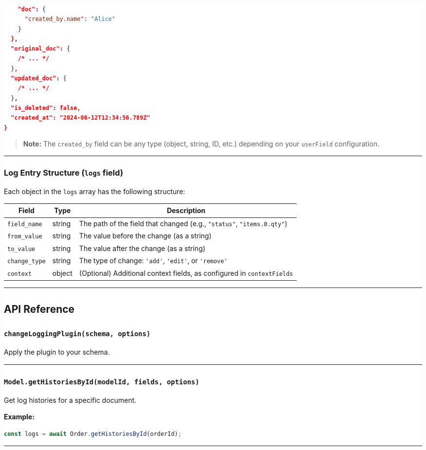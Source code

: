 ```json
    "doc": {
      "created_by.name": "Alice"
    }
  },
  "original_doc": {
    /* ... */
  },
  "updated_doc": {
    /* ... */
  },
  "is_deleted": false,
  "created_at": "2024-06-12T12:34:56.789Z"
}
```

> **Note:** The `created_by` field can be any type (object, string, ID, etc.) depending on your `userField` configuration.

---

### Log Entry Structure (`logs` field)

Each object in the `logs` array has the following structure:

| Field         | Type   | Description                                                            |
| ------------- | ------ | ---------------------------------------------------------------------- |
| `field_name`  | string | The path of the field that changed (e.g., `"status"`, `"items.0.qty"`) |
| `from_value`  | string | The value before the change (as a string)                              |
| `to_value`    | string | The value after the change (as a string)                               |
| `change_type` | string | The type of change: `'add'`, `'edit'`, or `'remove'`                   |
| `context`     | object | (Optional) Additional context fields, as configured in `contextFields` |

---

## API Reference

### `changeLoggingPlugin(schema, options)`

Apply the plugin to your schema.

---

### `Model.getHistoriesById(modelId, fields, options)`

Get log histories for a specific document.

**Example:**

```js
const logs = await Order.getHistoriesById(orderId);
```

---